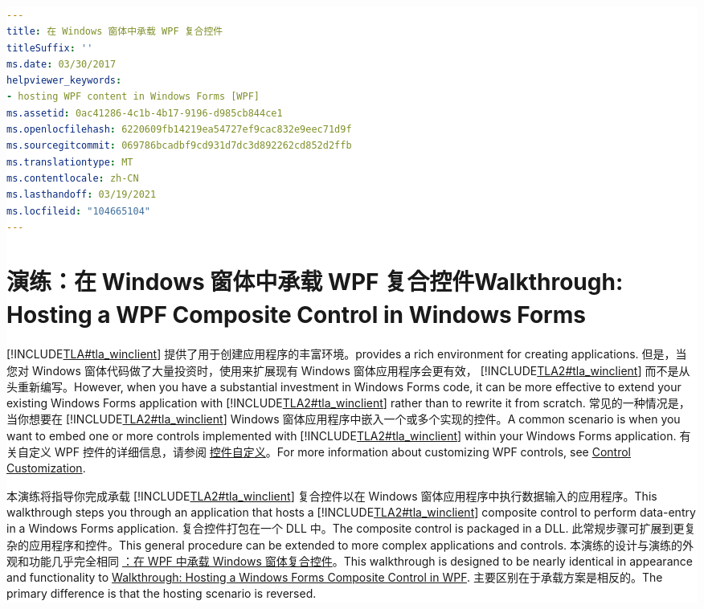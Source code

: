 ```yaml
---
title: 在 Windows 窗体中承载 WPF 复合控件
titleSuffix: ''
ms.date: 03/30/2017
helpviewer_keywords:
- hosting WPF content in Windows Forms [WPF]
ms.assetid: 0ac41286-4c1b-4b17-9196-d985cb844ce1
ms.openlocfilehash: 6220609fb14219ea54727ef9cac832e9eec71d9f
ms.sourcegitcommit: 069786bcadbf9cd931d7dc3d892262cd852d2ffb
ms.translationtype: MT
ms.contentlocale: zh-CN
ms.lasthandoff: 03/19/2021
ms.locfileid: "104665104"
---
```

# <a name="walkthrough-hosting-a-wpf-composite-control-in-windows-forms"></a><span data-ttu-id="8c0a2-102">演练：在 Windows 窗体中承载 WPF 复合控件</span><span class="sxs-lookup"><span data-stu-id="8c0a2-102">Walkthrough: Hosting a WPF Composite Control in Windows Forms</span></span>
[!INCLUDE[TLA#tla_winclient](../../../includes/tlasharptla-winclient-md.md)] <span data-ttu-id="8c0a2-103">提供了用于创建应用程序的丰富环境。</span><span class="sxs-lookup"><span data-stu-id="8c0a2-103">provides a rich environment for creating applications.</span></span> <span data-ttu-id="8c0a2-104">但是，当您对 Windows 窗体代码做了大量投资时，使用来扩展现有 Windows 窗体应用程序会更有效， [!INCLUDE[TLA2#tla_winclient](../../../includes/tla2sharptla-winclient-md.md)] 而不是从头重新编写。</span><span class="sxs-lookup"><span data-stu-id="8c0a2-104">However, when you have a substantial investment in Windows Forms code, it can be more effective to extend your existing Windows Forms application with [!INCLUDE[TLA2#tla_winclient](../../../includes/tla2sharptla-winclient-md.md)] rather than to rewrite it from scratch.</span></span> <span data-ttu-id="8c0a2-105">常见的一种情况是，当你想要在 [!INCLUDE[TLA2#tla_winclient](../../../includes/tla2sharptla-winclient-md.md)] Windows 窗体应用程序中嵌入一个或多个实现的控件。</span><span class="sxs-lookup"><span data-stu-id="8c0a2-105">A common scenario is when you want to embed one or more controls implemented with [!INCLUDE[TLA2#tla_winclient](../../../includes/tla2sharptla-winclient-md.md)] within your Windows Forms application.</span></span> <span data-ttu-id="8c0a2-106">有关自定义 WPF 控件的详细信息，请参阅 [控件自定义](../controls/control-customization.md)。</span><span class="sxs-lookup"><span data-stu-id="8c0a2-106">For more information about customizing WPF controls, see [Control Customization](../controls/control-customization.md).</span></span>  
  
 <span data-ttu-id="8c0a2-107">本演练将指导你完成承载 [!INCLUDE[TLA2#tla_winclient](../../../includes/tla2sharptla-winclient-md.md)] 复合控件以在 Windows 窗体应用程序中执行数据输入的应用程序。</span><span class="sxs-lookup"><span data-stu-id="8c0a2-107">This walkthrough steps you through an application that hosts a [!INCLUDE[TLA2#tla_winclient](../../../includes/tla2sharptla-winclient-md.md)] composite control to perform data-entry in a Windows Forms application.</span></span> <span data-ttu-id="8c0a2-108">复合控件打包在一个 DLL 中。</span><span class="sxs-lookup"><span data-stu-id="8c0a2-108">The composite control is packaged in a DLL.</span></span> <span data-ttu-id="8c0a2-109">此常规步骤可扩展到更复杂的应用程序和控件。</span><span class="sxs-lookup"><span data-stu-id="8c0a2-109">This general procedure can be extended to more complex applications and controls.</span></span> <span data-ttu-id="8c0a2-110">本演练的设计与演练的外观和功能几乎完全相同 [：在 WPF 中承载 Windows 窗体复合控件](walkthrough-hosting-a-windows-forms-composite-control-in-wpf.md)。</span><span class="sxs-lookup"><span data-stu-id="8c0a2-110">This walkthrough is designed to be nearly identical in appearance and functionality to [Walkthrough: Hosting a Windows Forms Composite Control in WPF](walkthrough-hosting-a-windows-forms-composite-control-in-wpf.md).</span></span> <span data-ttu-id="8c0a2-111">主要区别在于承载方案是相反的。</span><span class="sxs-lookup"><span data-stu-id="8c0a2-111">The primary difference is that the hosting scenario is reversed.</span></span>  
  